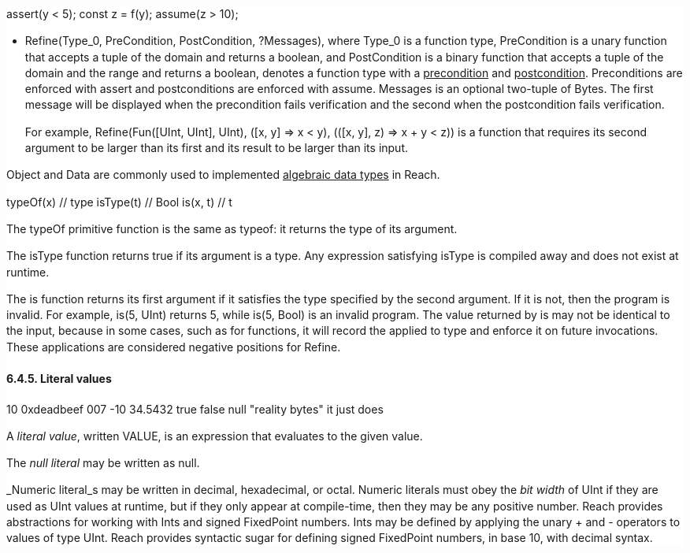   assert\(y < 5); const z = f\(y); assume\(z > 10);

* Refine\(Type\_0, PreCondition, PostCondition, ?Messages), where
  Type\_0 is a function type, PreCondition is a unary function that
  accepts a tuple of the domain and returns a boolean, and PostCondition
  is a binary function that accepts a tuple of the domain and the range
  and returns a boolean, denotes a function type with a
  [precondition](https://en.wikipedia.org/wiki/Precondition) and
  [postcondition](https://en.wikipedia.org/wiki/Postcondition).
  Preconditions are enforced with assert and postconditions are enforced
  with assume. Messages is an optional two-tuple of Bytes. The first
  message will be displayed when the precondition fails verification and
  the second when the postcondition fails verification.

  For example, Refine\(Fun\(\[UInt, UInt\], UInt), \(\[x, y\] => x < y),
  \(\(\[x, y\], z) => x + y < z)) is a function that requires its second
  argument to be larger than its first and its result to be larger than
  its input.

Object and Data are commonly used to implemented [algebraic data
types](https://en.wikipedia.org/wiki/Algebraic_data_type) in Reach.

typeOf\(x) // type isType\(t) // Bool is\(x, t) // t

The typeOf primitive function is the same as typeof: it returns the type
of its argument.

The isType function returns true if its argument is a type. Any
expression satisfying isType is compiled away and does not exist at
runtime.

The is function returns its first argument if it satisfies the type
specified by the second argument. If it is not, then the program is
invalid. For example, is\(5, UInt) returns 5, while is\(5, Bool) is an
invalid program. The value returned by is may not be identical to the
input, because in some cases, such as for functions, it will record the
applied to type and enforce it on future invocations. These applications
are considered negative positions for Refine.

#### 6.4.5. Literal values

10 0xdeadbeef 007 -10 34.5432 true false null "reality bytes" it just
does

A _literal value_, written VALUE, is an expression that evaluates to the
given value.

The _null literal_ may be written as null.

_Numeric literal_s may be written in decimal, hexadecimal, or octal.
Numeric literals must obey the _bit width_ of UInt if they are used as
UInt values at runtime, but if they only appear at compile-time, then
they may be any positive number. Reach provides abstractions for working
with Ints and signed FixedPoint numbers. Ints may be defined by applying
the unary + and - operators to values of type UInt. Reach provides
syntactic sugar for defining signed FixedPoint numbers, in base 10, with
decimal syntax.
